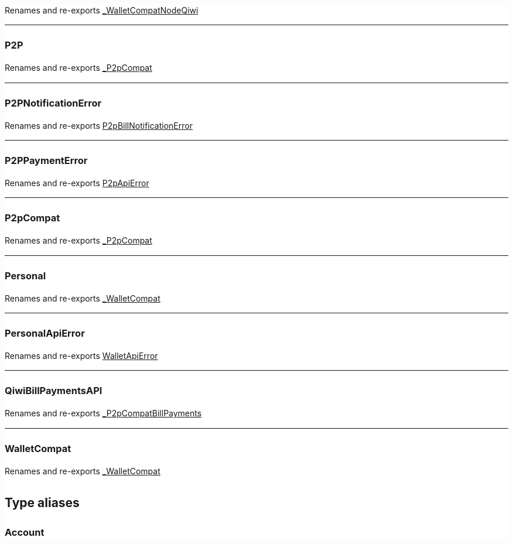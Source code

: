 Renames and re-exports [_WalletCompatNodeQiwi](../classes/QIWI._WalletCompatNodeQiwi.md)

___

### P2P

Renames and re-exports [_P2pCompat](../classes/QIWI._P2pCompat.md)

___

### P2PNotificationError

Renames and re-exports [P2pBillNotificationError](../classes/QIWI.P2pBillNotificationError.md)

___

### P2PPaymentError

Renames and re-exports [P2pApiError](../classes/QIWI.P2pApiError.md)

___

### P2pCompat

Renames and re-exports [_P2pCompat](../classes/QIWI._P2pCompat.md)

___

### Personal

Renames and re-exports [_WalletCompat](../classes/QIWI._WalletCompat.md)

___

### PersonalApiError

Renames and re-exports [WalletApiError](../classes/QIWI.WalletApiError.md)

___

### QiwiBillPaymentsAPI

Renames and re-exports [_P2pCompatBillPayments](../classes/QIWI._P2pCompatBillPayments.md)

___

### WalletCompat

Renames and re-exports [_WalletCompat](../classes/QIWI._WalletCompat.md)

## Type aliases

### Account
